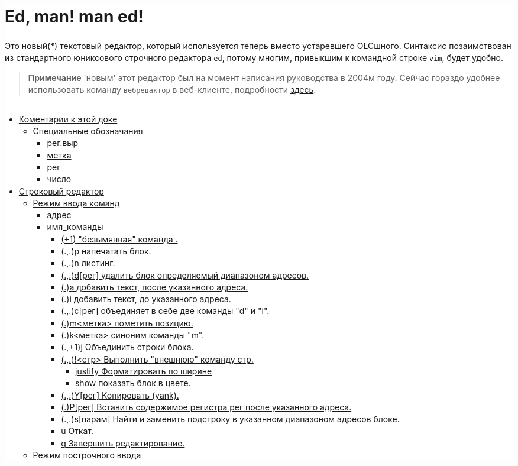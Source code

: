 <h1>Ed, man! man ed! </h1>
<p>
Это новый(*) текстовый редактор, который используется теперь вместо устаревшего
OLCшного. Синтаксис позаимствован из стандартного юниксового строчного редактора
<code>ed</code>, потому многим, привыкшим к командной строке <code>vim</code>, будет удобно.
</p>

> **Примечание** 'новым' этот редактор был на момент написания руководства в 2004м году. Сейчас гораздо удобнее использовать команду `вебредактор` в веб-клиенте, подробности [здесь](https://github.com/dreamland-mud/dreamland_code/wiki/%D0%A0%D0%B5%D0%B4%D0%B0%D0%BA%D1%82%D0%B8%D1%80%D0%BE%D0%B2%D0%B0%D0%BD%D0%B8%D0%B5-%D0%BE%D0%BF%D0%B8%D1%81%D0%B0%D0%BD%D0%B8%D0%B9-%D0%BA%D0%BE%D0%BC%D0%BD%D0%B0%D1%82-%D0%B8-%D0%BF%D1%80%D0%BE%D1%82%D0%BE%D1%82%D0%B8%D0%BF%D0%BE%D0%B2).

<hr/>
<div class="twikiToc"> <ul>
<li> <a href="#Коментарии к этой доке"> Коментарии к этой доке</a> <ul>
<li> <a href="#Специальные обозначания"> Специальные обозначания</a> <ul>
<li> <a href="#=рег.выр="> рег.выр</a>
</li> <li> <a href="#=метка="> метка</a>
</li> <li> <a href="#=рег="> рег</a>
</li> <li> <a href="#=число="> число</a>
</li></ul> 
</li></ul> 
</li> <li> <a href="#Строковый редактор"> Строковый редактор</a> <ul>
<li> <a href="#Режим ввода команд"> Режим ввода команд</a> <ul>
<li> <a href="#=адрес="> адрес</a>
</li> <li> <a href="#=имя_команды="> имя_команды    </a> <ul>
<li> <a href="#=(+1)=          &quot;безымянная&quot; ком">   (+1)          "безымянная" команда . </a>
</li> <li> <a href="#=(.,.)p=        напечатать блок.">   (.,.)p        напечатать блок. </a>
</li> <li> <a href="#=(.,.)n=        листинг.">   (.,.)n        листинг.</a>
</li> <li> <a href="#=(.,.)d[рег]=   удалить блок опр">   (.,.)d[рег]   удалить блок определяемый диапазоном адресов. </a>
</li> <li> <a href="#=(.)a=          добавить текст,">   (.)a          добавить текст, после указанного адреса. </a>
</li> <li> <a href="#=(.)i=          добавить текст,">   (.)i          добавить текст, до указанного адреса.</a>
</li> <li> <a href="#=(.,.)c[рег]=   объединяет в себ">   (.,.)c[рег]   объединяет в себе две команды "d" и "i". </a>
</li> <li> <a href="#=(.)mметка=   пометить позицию.">   (.)m&lt;метка&gt;   пометить позицию.</a>
</li> <li> <a href="#=(.)kметка=   синоним команды &quot;m">   (.)k&lt;метка&gt;   синоним команды "m".</a>
</li> <li> <a href="#=(.,+1)j=       Объединить строк">   (.,+1)j       Объединить строки блока. </a>
</li> <li> <a href="#=(.,.)!стр=   Выполнить &quot;внешнюю">   (.,.)!&lt;стр&gt;   Выполнить "внешнюю" команду стр.</a> <ul>
<li> <a href="#=justify= Форматировать по ширин"> justify Форматировать по ширине</a>
</li> <li> <a href="#=show=  показать блок в цвете."> show  показать блок в цвете.</a>
</li></ul> 
</li> <li> <a href="#=(.,.)Y[рег]=   Копировать (yank">   (.,.)Y[рег]   Копировать (yank).</a>
</li> <li> <a href="#=(.)P[рег]=     Вставить содержи">   (.)P[рег]     Вставить содержимое регистра рег после указанного адреса.</a>
</li> <li> <a href="#=(.,.)s[парам]= Найти и заменить">   (.,.)s[парам] Найти и заменить подстроку в указанном диапазоном адресов блоке. </a>
</li> <li> <a href="#=u=             Откат.">   u             Откат.</a>
</li> <li> <a href="#=q=             Завершить редакт">   q             Завершить редактирование.</a>
</li></ul> 
</li></ul> 
</li> <li> <a href="#Режим построчного ввода"> Режим построчного ввода</a>
</li></ul> 
</li></ul> 
</div>
<p />